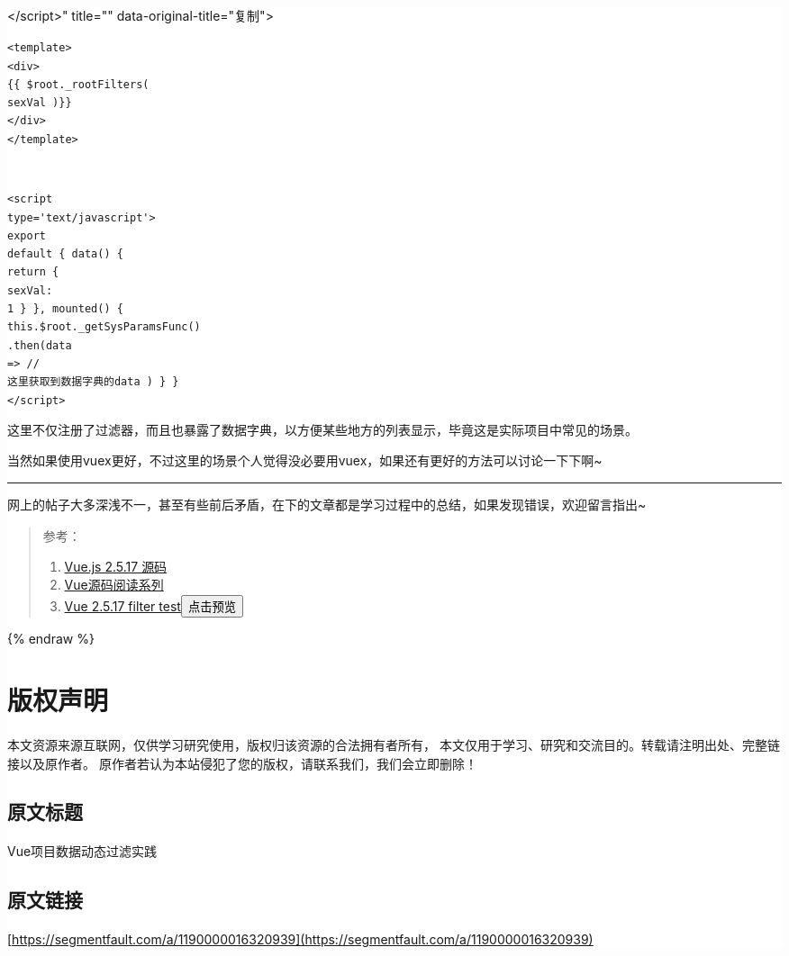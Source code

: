&lt;/script&gt;" title="" data-original-title="&#x590D;&#x5236;"></span> <span type="button" class="saveToNote code-tool" data-toggle="tooltip" data-placement="top" title="" data-original-title="&#x653E;&#x8FDB;&#x7B14;&#x8BB0;"></span></div></div><pre class="hljs django"><code class="vue"><span class="xml"><span class="hljs-tag">&lt;<span class="hljs-name">template</span>&gt;</span>
  <span class="hljs-tag">&lt;<span class="hljs-name">div</span>&gt;</span>
    </span><span class="hljs-template-variable">{{ $root._rootFilters( sexVal )}}</span><span class="xml">
  <span class="hljs-tag">&lt;/<span class="hljs-name">div</span>&gt;</span>
<span class="hljs-tag">&lt;/<span class="hljs-name">template</span>&gt;</span>
 
<span class="hljs-tag">&lt;<span class="hljs-name">script</span> <span class="hljs-attr">type</span>=<span class="hljs-string">&apos;text/javascript&apos;</span>&gt;</span><span class="javascript">
  <span class="hljs-keyword">export</span> <span class="hljs-keyword">default</span> {
    data() {
      <span class="hljs-keyword">return</span> { <span class="hljs-attr">sexVal</span>: <span class="hljs-number">1</span> }
    },
    mounted() {
      <span class="hljs-keyword">this</span>.$root._getSysParamsFunc()
        .then(<span class="hljs-function"><span class="hljs-params">data</span> =&gt;</span>
          <span class="hljs-comment">// &#x8FD9;&#x91CC;&#x83B7;&#x53D6;&#x5230;&#x6570;&#x636E;&#x5B57;&#x5178;&#x7684;data</span>
        )
    }
  }
</span><span class="hljs-tag">&lt;/<span class="hljs-name">script</span>&gt;</span></span></code></pre><p>&#x8FD9;&#x91CC;&#x4E0D;&#x4EC5;&#x6CE8;&#x518C;&#x4E86;&#x8FC7;&#x6EE4;&#x5668;&#xFF0C;&#x800C;&#x4E14;&#x4E5F;&#x66B4;&#x9732;&#x4E86;&#x6570;&#x636E;&#x5B57;&#x5178;&#xFF0C;&#x4EE5;&#x65B9;&#x4FBF;&#x67D0;&#x4E9B;&#x5730;&#x65B9;&#x7684;&#x5217;&#x8868;&#x663E;&#x793A;&#xFF0C;&#x6BD5;&#x7ADF;&#x8FD9;&#x662F;&#x5B9E;&#x9645;&#x9879;&#x76EE;&#x4E2D;&#x5E38;&#x89C1;&#x7684;&#x573A;&#x666F;&#x3002;</p><p>&#x5F53;&#x7136;&#x5982;&#x679C;&#x4F7F;&#x7528;vuex&#x66F4;&#x597D;&#xFF0C;&#x4E0D;&#x8FC7;&#x8FD9;&#x91CC;&#x7684;&#x573A;&#x666F;&#x4E2A;&#x4EBA;&#x89C9;&#x5F97;&#x6CA1;&#x5FC5;&#x8981;&#x7528;vuex&#xFF0C;&#x5982;&#x679C;&#x8FD8;&#x6709;&#x66F4;&#x597D;&#x7684;&#x65B9;&#x6CD5;&#x53EF;&#x4EE5;&#x8BA8;&#x8BBA;&#x4E00;&#x4E0B;&#x4E0B;&#x554A;~</p><hr><p>&#x7F51;&#x4E0A;&#x7684;&#x5E16;&#x5B50;&#x5927;&#x591A;&#x6DF1;&#x6D45;&#x4E0D;&#x4E00;&#xFF0C;&#x751A;&#x81F3;&#x6709;&#x4E9B;&#x524D;&#x540E;&#x77DB;&#x76FE;&#xFF0C;&#x5728;&#x4E0B;&#x7684;&#x6587;&#x7AE0;&#x90FD;&#x662F;&#x5B66;&#x4E60;&#x8FC7;&#x7A0B;&#x4E2D;&#x7684;&#x603B;&#x7ED3;&#xFF0C;&#x5982;&#x679C;&#x53D1;&#x73B0;&#x9519;&#x8BEF;&#xFF0C;&#x6B22;&#x8FCE;&#x7559;&#x8A00;&#x6307;&#x51FA;~</p><blockquote><p>&#x53C2;&#x8003;&#xFF1A;</p><ol><li><a href="https://github.com/vuejs/vue" rel="nofollow noreferrer" target="_blank">Vue.js 2.5.17 &#x6E90;&#x7801;</a></li><li><a href="https://juejin.im/post/5b38830de51d455888216675" rel="nofollow noreferrer" target="_blank">Vue&#x6E90;&#x7801;&#x9605;&#x8BFB;&#x7CFB;&#x5217;</a></li><li><a href="https://codepen.io/SHERlocked93/pen/GXmXrM" rel="nofollow noreferrer" target="_blank">Vue 2.5.17 filter test</a><button class="btn btn-xs btn-default ml10 preview" data-url="SHERlocked93/pen/GXmXrM" data-typeid="3">&#x70B9;&#x51FB;&#x9884;&#x89C8;</button></li></ol></blockquote>
{% endraw %}

# 版权声明
本文资源来源互联网，仅供学习研究使用，版权归该资源的合法拥有者所有，
本文仅用于学习、研究和交流目的。转载请注明出处、完整链接以及原作者。
原作者若认为本站侵犯了您的版权，请联系我们，我们会立即删除！

## 原文标题
Vue项目数据动态过滤实践

## 原文链接
[https://segmentfault.com/a/1190000016320939](https://segmentfault.com/a/1190000016320939)

